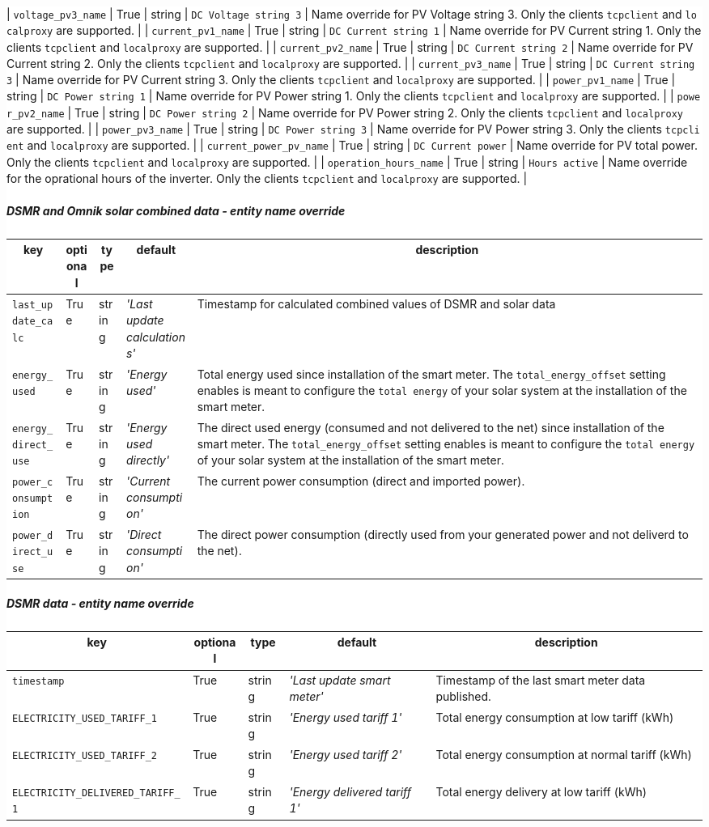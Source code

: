 | `voltage_pv3_name`          | True     | string | `DC Voltage string 3`  | Name override for PV Voltage string 3. Only the clients `tcpclient` and `localproxy` are supported.                  |
| `current_pv1_name`          | True     | string | `DC Current string 1`  | Name override for PV Current string 1. Only the clients `tcpclient` and `localproxy` are supported.                  |
| `current_pv2_name`          | True     | string | `DC Current string 2`  | Name override for PV Current string 2. Only the clients `tcpclient` and `localproxy` are supported.                  |
| `current_pv3_name`          | True     | string | `DC Current string 3`  | Name override for PV Current string 3. Only the clients `tcpclient` and `localproxy` are supported.                  |
| `power_pv1_name`            | True     | string | `DC Power string 1`    | Name override for PV Power string 1. Only the clients `tcpclient` and `localproxy` are supported.                    |
| `power_pv2_name`            | True     | string | `DC Power string 2`    | Name override for PV Power string 2. Only the clients `tcpclient` and `localproxy` are supported.                    |
| `power_pv3_name`            | True     | string | `DC Power string 3`    | Name override for PV Power string 3. Only the clients `tcpclient` and `localproxy` are supported.                    |
| `current_power_pv_name`     | True     | string | `DC Current power`     | Name override for PV total power. Only the clients `tcpclient` and `localproxy` are supported.                       |
| `operation_hours_name`      | True     | string | `Hours active`         | Name override for the oprational hours of the inverter. Only the clients `tcpclient` and `localproxy` are supported. |

##### DSMR and Omnik solar combined data - entity name override

| key                 | optional | type   | default                      | description                                                                                                                                                                                                                                           |
| ------------------- | -------- | ------ | ---------------------------- | ----------------------------------------------------------------------------------------------------------------------------------------------------------------------------------------------------------------------------------------------------- |
| `last_update_calc`  | True     | string | _'Last update calculations'_ | Timestamp for calculated combined values of DSMR and solar data                                                                                                                                                                                       |
| `energy_used`       | True     | string | _'Energy used'_              | Total energy used since installation of the smart meter. The `total_energy_offset` setting enables is meant to configure the `total energy` of your solar system at the installation of the smart meter.                                              |
| `energy_direct_use` | True     | string | _'Energy used directly'_     | The direct used energy (consumed and not delivered to the net) since installation of the smart meter. The `total_energy_offset` setting enables is meant to configure the `total energy` of your solar system at the installation of the smart meter. |
| `power_consumption` | True     | string | _'Current consumption'_      | The current power consumption (direct and imported power).                                                                                                                                                                                            |
| `power_direct_use`  | True     | string | _'Direct consumption'_       | The direct power consumption (directly used from your generated power and not deliverd to the net).                                                                                                                                                   |

##### DSMR data - entity name override

| key                                      | optional | type   | default                       | description                                                                                                                                                                                        |
| ---------------------------------------- | -------- | ------ | ----------------------------- | -------------------------------------------------------------------------------------------------------------------------------------------------------------------------------------------------- |
| `timestamp`                              | True     | string | _'Last update smart meter'_   | Timestamp of the last smart meter data published.                                                                                                                                                  |
| `ELECTRICITY_USED_TARIFF_1`              | True     | string | _'Energy used tariff 1'_      | Total energy consumption at low tariff (kWh)                                                                                                                                                       |
| `ELECTRICITY_USED_TARIFF_2`              | True     | string | _'Energy used tariff 2'_      | Total energy consumption at normal tariff (kWh)                                                                                                                                                    |
| `ELECTRICITY_DELIVERED_TARIFF_1`         | True     | string | _'Energy delivered tariff 1'_ | Total energy delivery at low tariff (kWh)                                                                                                                                                          |